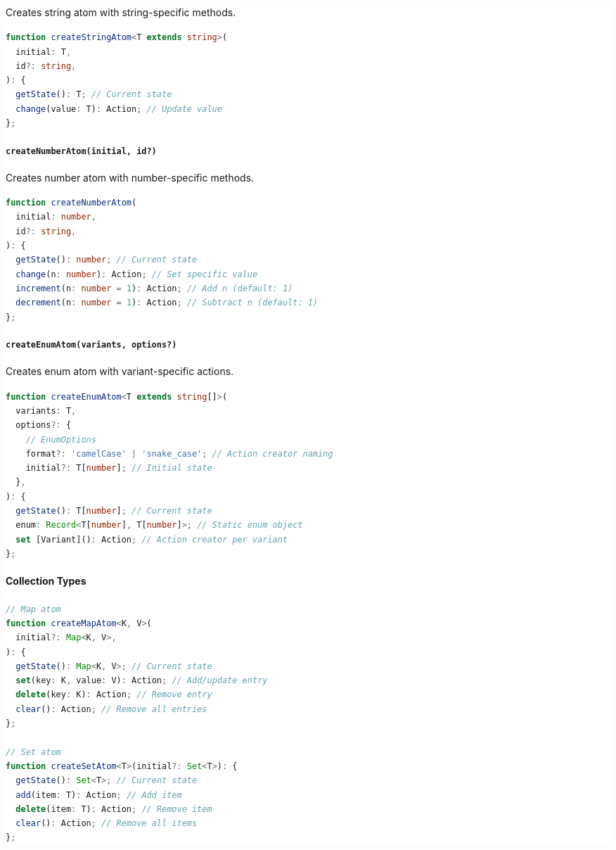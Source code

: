 Creates string atom with string-specific methods.

```typescript
function createStringAtom<T extends string>(
  initial: T,
  id?: string,
): {
  getState(): T; // Current state
  change(value: T): Action; // Update value
};
```

#### `createNumberAtom(initial, id?)`

Creates number atom with number-specific methods.

```typescript
function createNumberAtom(
  initial: number,
  id?: string,
): {
  getState(): number; // Current state
  change(n: number): Action; // Set specific value
  increment(n: number = 1): Action; // Add n (default: 1)
  decrement(n: number = 1): Action; // Subtract n (default: 1)
};
```

#### `createEnumAtom(variants, options?)`

Creates enum atom with variant-specific actions.

```typescript
function createEnumAtom<T extends string[]>(
  variants: T,
  options?: {
    // EnumOptions
    format?: 'camelCase' | 'snake_case'; // Action creator naming
    initial?: T[number]; // Initial state
  },
): {
  getState(): T[number]; // Current state
  enum: Record<T[number], T[number]>; // Static enum object
  set [Variant](): Action; // Action creator per variant
};
```

#### Collection Types

```typescript
// Map atom
function createMapAtom<K, V>(
  initial?: Map<K, V>,
): {
  getState(): Map<K, V>; // Current state
  set(key: K, value: V): Action; // Add/update entry
  delete(key: K): Action; // Remove entry
  clear(): Action; // Remove all entries
};

// Set atom
function createSetAtom<T>(initial?: Set<T>): {
  getState(): Set<T>; // Current state
  add(item: T): Action; // Add item
  delete(item: T): Action; // Remove item
  clear(): Action; // Remove all items
};
```